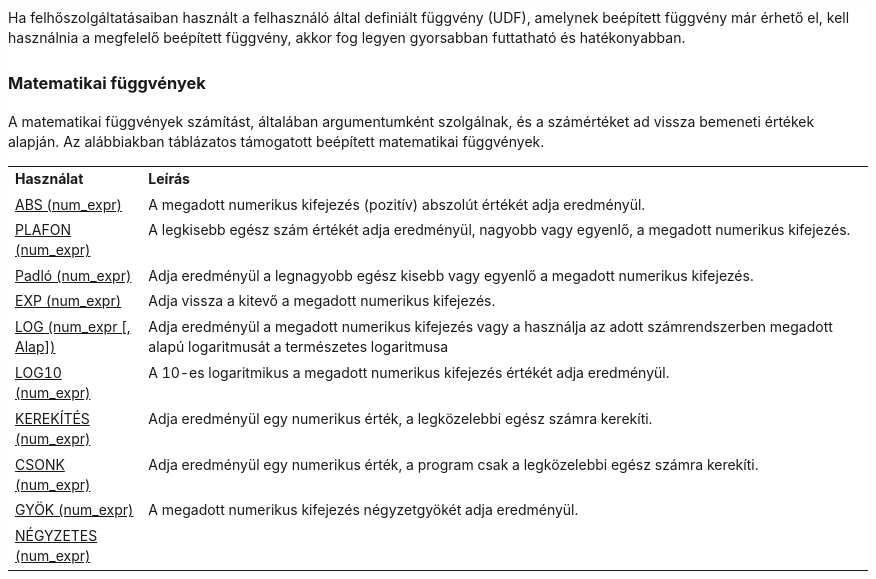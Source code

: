 </table>  

Ha felhőszolgáltatásaiban használt a felhasználó által definiált függvény (UDF), amelynek beépített függvény már érhető el, kell használnia a megfelelő beépített függvény, akkor fog legyen gyorsabban futtatható és hatékonyabban. 

### <a name="mathematical-functions"></a>Matematikai függvények
A matematikai függvények számítást, általában argumentumként szolgálnak, és a számértéket ad vissza bemeneti értékek alapján. Az alábbiakban táblázatos támogatott beépített matematikai függvények.

<table>
<tr>
<td><strong>Használat</strong></td>
<td><strong>Leírás</strong></td>
</tr>
<tr>
<td><a href="https://msdn.microsoft.com/library/azure/dn782250.aspx#bk_abs">ABS (num_expr)</a></td> 
<td>A megadott numerikus kifejezés (pozitív) abszolút értékét adja eredményül.</td>
</tr>
<tr>
<td><a href="https://msdn.microsoft.com/library/azure/dn782250.aspx#bk_ceiling">PLAFON (num_expr)</a></td> 
<td>A legkisebb egész szám értékét adja eredményül, nagyobb vagy egyenlő, a megadott numerikus kifejezés.</td>
</tr>
<tr>
<td><a href="https://msdn.microsoft.com/library/azure/dn782250.aspx#bk_floor">Padló (num_expr)</a></td> 
<td>Adja eredményül a legnagyobb egész kisebb vagy egyenlő a megadott numerikus kifejezés.</td>
</tr>
<tr>
<td><a href="https://msdn.microsoft.com/library/azure/dn782250.aspx#bk_exp">EXP (num_expr)</a></td> 
<td>Adja vissza a kitevő a megadott numerikus kifejezés.</td>
</tr>
<tr>
<td><a href="https://msdn.microsoft.com/library/azure/dn782250.aspx#bk_log">LOG (num_expr [, Alap])</a></td> 
<td>Adja eredményül a megadott numerikus kifejezés vagy a használja az adott számrendszerben megadott alapú logaritmusát a természetes logaritmusa</td>
</tr>
<tr>
<td><a href="https://msdn.microsoft.com/library/azure/dn782250.aspx#bk_log10">LOG10 (num_expr)</a></td> 
<td>A 10-es logaritmikus a megadott numerikus kifejezés értékét adja eredményül.</td>
</tr>
<tr>
<td><a href="https://msdn.microsoft.com/library/azure/dn782250.aspx#bk_round">KEREKÍTÉS (num_expr)</a></td> 
<td>Adja eredményül egy numerikus érték, a legközelebbi egész számra kerekíti.</td>
</tr>
<tr>
<td><a href="https://msdn.microsoft.com/library/azure/dn782250.aspx#bk_trunc">CSONK (num_expr)</a></td> 
<td>Adja eredményül egy numerikus érték, a program csak a legközelebbi egész számra kerekíti.</td>
</tr>
<tr>
<td><a href="https://msdn.microsoft.com/library/azure/dn782250.aspx#bk_sqrt">GYÖK (num_expr)</a></td>   
<td>A megadott numerikus kifejezés négyzetgyökét adja eredményül.</td>
</tr>
<tr>
<td><a href="https://msdn.microsoft.com/library/azure/dn782250.aspx#bk_square">NÉGYZETES (num_expr)</a></td>   